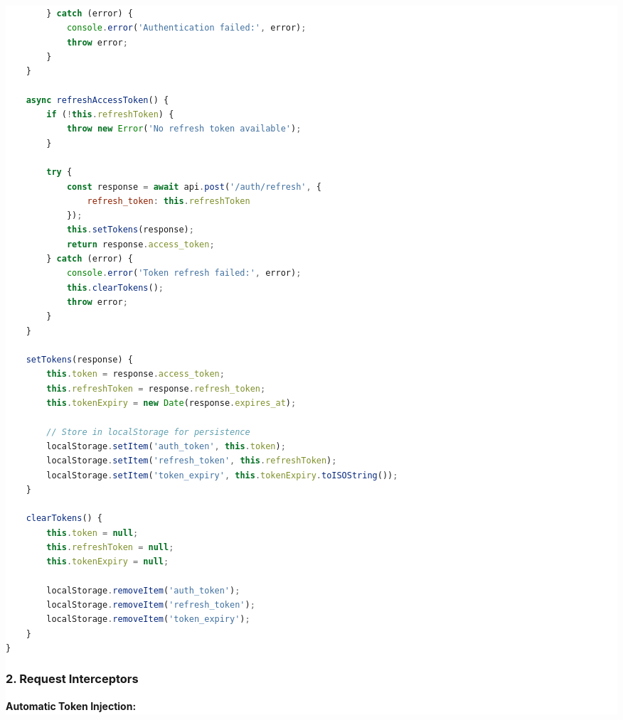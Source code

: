 ```javascript
        } catch (error) {
            console.error('Authentication failed:', error);
            throw error;
        }
    }

    async refreshAccessToken() {
        if (!this.refreshToken) {
            throw new Error('No refresh token available');
        }

        try {
            const response = await api.post('/auth/refresh', {
                refresh_token: this.refreshToken
            });
            this.setTokens(response);
            return response.access_token;
        } catch (error) {
            console.error('Token refresh failed:', error);
            this.clearTokens();
            throw error;
        }
    }

    setTokens(response) {
        this.token = response.access_token;
        this.refreshToken = response.refresh_token;
        this.tokenExpiry = new Date(response.expires_at);

        // Store in localStorage for persistence
        localStorage.setItem('auth_token', this.token);
        localStorage.setItem('refresh_token', this.refreshToken);
        localStorage.setItem('token_expiry', this.tokenExpiry.toISOString());
    }

    clearTokens() {
        this.token = null;
        this.refreshToken = null;
        this.tokenExpiry = null;

        localStorage.removeItem('auth_token');
        localStorage.removeItem('refresh_token');
        localStorage.removeItem('token_expiry');
    }
}
```

### 2. Request Interceptors

**Automatic Token Injection:**
